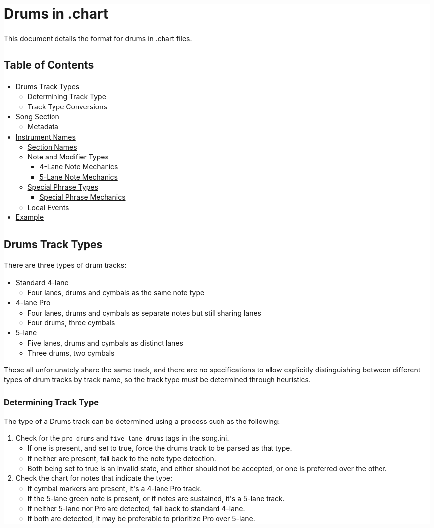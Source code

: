 # Drums in .chart

This document details the format for drums in .chart files.

## Table of Contents

- [Drums Track Types](#drums-track-types)
  - [Determining Track Type](#determining-track-type)
  - [Track Type Conversions](#track-type-conversions)
- [Song Section](#song-section)
  - [Metadata](#metadata)
- [Instrument Names](#instrument-names)
  - [Section Names](#section-names)
  - [Note and Modifier Types](#note-and-modifier-types)
    - [4-Lane Note Mechanics](#4-lane-note-mechanics)
    - [5-Lane Note Mechanics](#5-lane-note-mechanics)
  - [Special Phrase Types](#special-phrase-types)
    - [Special Phrase Mechanics](#special-phrase-mechanics)
  - [Local Events](#local-events)
- [Example](#example)

## Drums Track Types

There are three types of drum tracks:

- Standard 4-lane
  - Four lanes, drums and cymbals as the same note type
- 4-lane Pro
  - Four lanes, drums and cymbals as separate notes but still sharing lanes
  - Four drums, three cymbals
- 5-lane
  - Five lanes, drums and cymbals as distinct lanes
  - Three drums, two cymbals

These all unfortunately share the same track, and there are no specifications to allow explicitly distinguishing between different types of drum tracks by track name, so the track type must be determined through heuristics.

### Determining Track Type

The type of a Drums track can be determined using a process such as the following:

1. Check for the `pro_drums` and `five_lane_drums` tags in the song.ini.
   - If one is present, and set to true, force the drums track to be parsed as that type.
   - If neither are present, fall back to the note type detection.
   - Both being set to true is an invalid state, and either should not be accepted, or one is preferred over the other.
2. Check the chart for notes that indicate the type:
   - If cymbal markers are present, it's a 4-lane Pro track.
   - If the 5-lane green note is present, or if notes are sustained, it's a 5-lane track.
   - If neither 5-lane nor Pro are detected, fall back to standard 4-lane.
   - If both are detected, it may be preferable to prioritize Pro over 5-lane.
